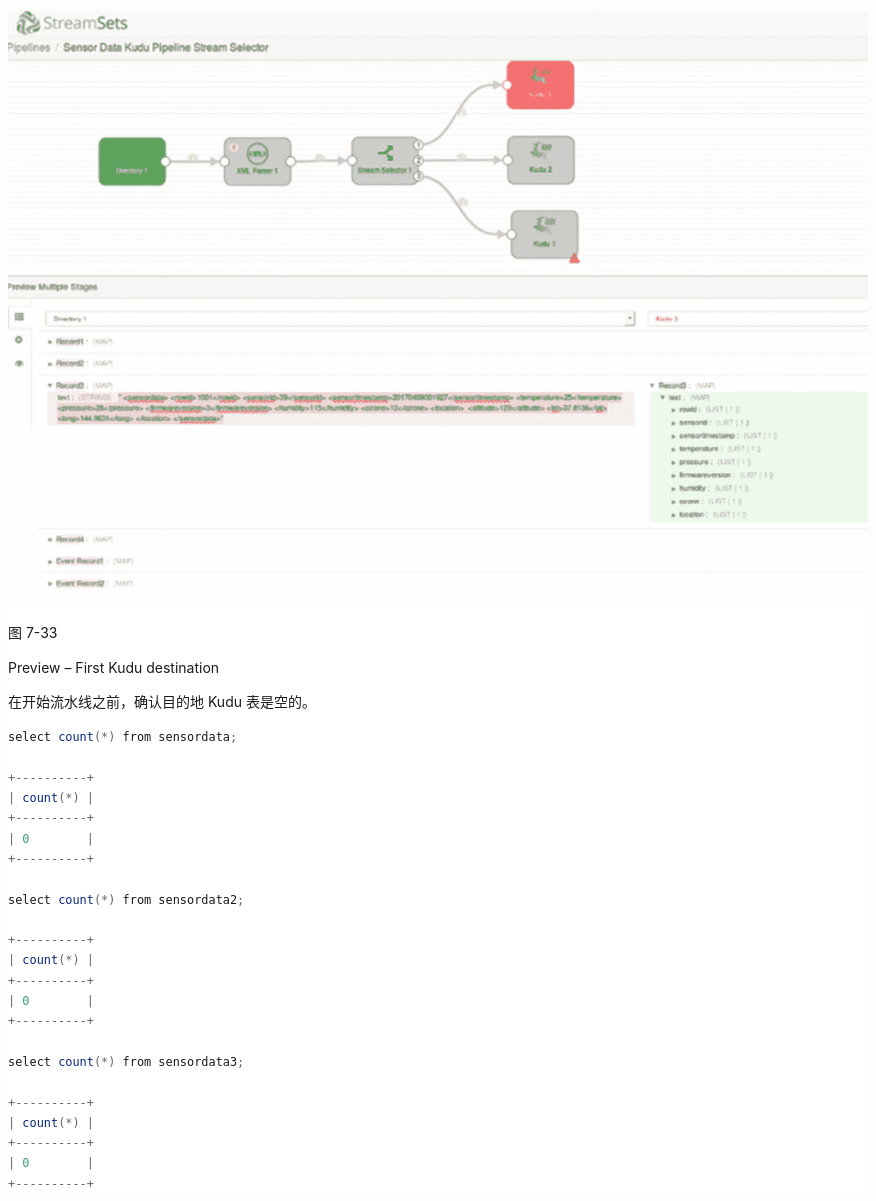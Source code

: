 ![A456459_1_En_7_Fig33_HTML.jpg](img/A456459_1_En_7_Fig33_HTML.jpg)

图 7-33

Preview – First Kudu destination

在开始流水线之前，确认目的地 Kudu 表是空的。

```scala
select count(*) from sensordata;

+----------+
| count(*) |
+----------+
| 0        |
+----------+

select count(*) from sensordata2;

+----------+
| count(*) |
+----------+
| 0        |
+----------+

select count(*) from sensordata3;

+----------+
| count(*) |
+----------+
| 0        |
+----------+

```
